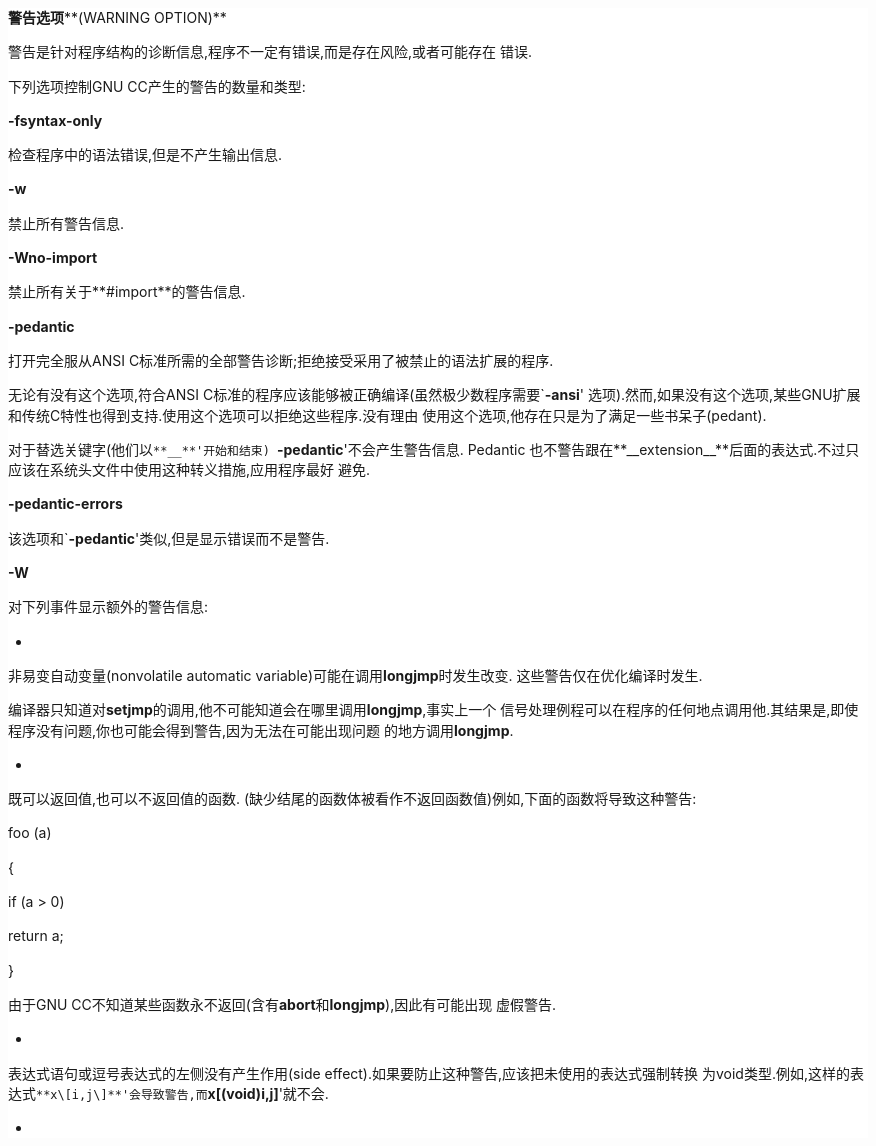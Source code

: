 **警告选项****(WARNING OPTION)**

警告是针对程序结构的诊断信息,程序不一定有错误,而是存在风险,或者可能存在 错误.

下列选项控制GNU CC产生的警告的数量和类型:

**-fsyntax-only**

检查程序中的语法错误,但是不产生输出信息.

**-w**

禁止所有警告信息.

**-Wno-import**

禁止所有关于**#import**的警告信息.

**-pedantic**

打开完全服从ANSI C标准所需的全部警告诊断;拒绝接受采用了被禁止的语法扩展的程序.

无论有没有这个选项,符合ANSI C标准的程序应该能够被正确编译(虽然极少数程序需要`**-ansi**' 选项).然而,如果没有这个选项,某些GNU扩展和传统C特性也得到支持.使用这个选项可以拒绝这些程序.没有理由 使用这个选项,他存在只是为了满足一些书呆子(pedant).

对于替选关键字(他们以`**__**'开始和结束) `**-pedantic**'不会产生警告信息. Pedantic 也不警告跟在**\_\_extension\_\_**后面的表达式.不过只应该在系统头文件中使用这种转义措施,应用程序最好 避免.

**-pedantic-errors**

该选项和`**-pedantic**'类似,但是显示错误而不是警告.

**-W**

对下列事件显示额外的警告信息:

   *

非易变自动变量(nonvolatile automatic variable)可能在调用**longjmp**时发生改变. 这些警告仅在优化编译时发生.

编译器只知道对**setjmp**的调用,他不可能知道会在哪里调用**longjmp**,事实上一个 信号处理例程可以在程序的任何地点调用他.其结果是,即使程序没有问题,你也可能会得到警告,因为无法在可能出现问题 的地方调用**longjmp**.

   *

既可以返回值,也可以不返回值的函数. (缺少结尾的函数体被看作不返回函数值)例如,下面的函数将导致这种警告:

foo (a)

{

if (a > 0)

return a;

}

由于GNU CC不知道某些函数永不返回(含有**abort**和**longjmp**),因此有可能出现 虚假警告.

   *

表达式语句或逗号表达式的左侧没有产生作用(side effect).如果要防止这种警告,应该把未使用的表达式强制转换 为void类型.例如,这样的表达式`**x\[i,j\]**'会导致警告,而`**x\[(void)i,j\]**'就不会.

   *
